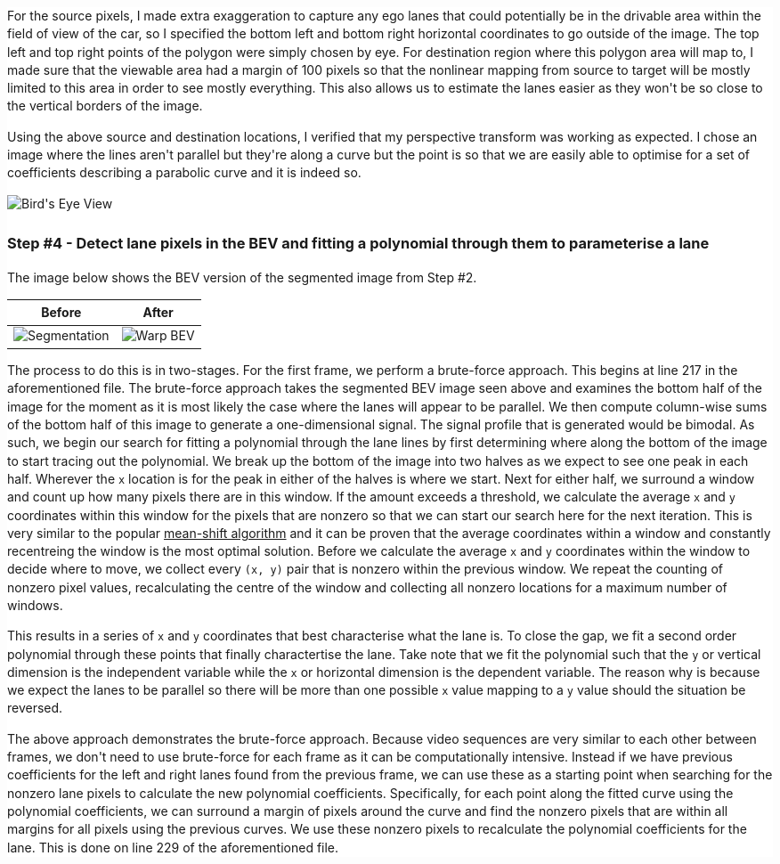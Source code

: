 For the source pixels, I made extra exaggeration to capture any ego lanes that could potentially be in the drivable area within the field of view of the car, so I specified the bottom left and bottom right horizontal coordinates to go outside of the image.  The top left and top right points of the polygon were simply chosen by eye.  For destination region where this polygon area will map to, I made sure that the viewable area had a margin of 100 pixels so that the nonlinear mapping from source to target will be mostly limited to this area in order to see mostly everything.  This also allows us to estimate the lanes easier as they won't be so close to the vertical borders of the image.

Using the above source and destination locations, I verified that my perspective transform was working as expected.  I chose an image where the lines aren't parallel but they're along a curve but the point is so that we are easily able to optimise for a set of coefficients describing a parabolic curve and it is indeed so.

![][image3]

### Step #4 - Detect lane pixels in the BEV and fitting a polynomial through them to parameterise a lane

The image below shows the BEV version of the segmented image from Step #2. 

| Before | After | 
|:-:|:--:| 
| ![][edges1]  | ![][image4] |


The process to do this is in two-stages.  For the first frame, we perform a brute-force approach.  This begins at line 217 in the aforementioned file.  The brute-force approach takes the segmented BEV image seen above and examines the bottom half of the image for the moment as it is most likely the case where the lanes will appear to be parallel.  We then compute column-wise sums of the bottom half of this image to generate a one-dimensional signal.  The signal profile that is generated would be bimodal.  As such, we begin our search for fitting a polynomial through the lane lines by first determining where along the bottom of the image to start tracing out the polynomial.  We break up the bottom of the image into two halves as we expect to see one peak in each half.  Wherever the `x` location is for the peak in either of the halves is where we start.  Next for either half, we surround a window and count up how many pixels there are in this window.  If the amount exceeds a threshold, we calculate the average `x` and `y` coordinates within this window for the pixels that are nonzero so that we can start our search here for the next iteration.  This is very similar to the popular [mean-shift algorithm](https://en.wikipedia.org/wiki/Mean_shift) and it can be proven that the average coordinates within a window and constantly recentreing the window is the most optimal solution.  Before we calculate the average `x` and `y` coordinates within the window to decide where to move, we collect every `(x, y)` pair that is nonzero within the previous window.  We repeat the counting of nonzero pixel values, recalculating the centre of the window and collecting all nonzero locations for a maximum number of windows.

This results in a series of `x` and `y` coordinates that best characterise what the lane is.  To close the gap, we fit a second order polynomial through these points that finally charactertise the lane.  Take note that we fit the polynomial such that the `y` or vertical dimension is the independent variable while the `x` or horizontal dimension is the dependent variable.  The reason why is because we expect the lanes to be parallel so there will be more than one possible `x` value mapping to a `y` value should the situation be reversed.

The above approach demonstrates the brute-force approach.  Because video sequences are very similar to each other between frames, we don't need to use brute-force for each frame as it can be computationally intensive.  Instead if we have previous coefficients for the left and right lanes found from the previous frame, we can use these as a starting point when searching for the nonzero lane pixels to calculate the new polynomial coefficients.  Specifically, for each point along the fitted curve using the polynomial coefficients, we can surround a margin of pixels around the curve and find the nonzero pixels that are within all margins for all pixels using the previous curves.  We use these nonzero pixels to recalculate the polynomial coefficients for the lane.  This is done on line 229 of the aforementioned file.


[//]: # (Image References)
[image1]: ./images_for_report/calibration_demo.png "Calibration Demo"
[image1_zoom]: ./images_for_report/corrected_zoom_checkerboard.png "Calibration Demo Zoom"
[image2]: ./images_for_report/calibration_demo_road.png "Road Transformed"
[image2_zoom]: ./images_for_report/undistort.png "Calibration Demo"
[image3]: ./images_for_report/test2_bev.png "Bird's Eye View"
[image4]: ./images_for_report/bev_edges.png "Warp BEV"
[image5]: ./images_for_report/lane_image.png "BEV Lanes"
[image6]: ./images_for_report/final_image.png "Output"
[video1]: ./test_videos_output/project_video_output.mp4 "Video"
[orig1]: ./camera_cal/calibration1.jpg "Calibration Image"
[example1]: ./test_images/test2.jpg "Example Input"
[edges1]: ./images_for_report/edges.png "Segmentation"